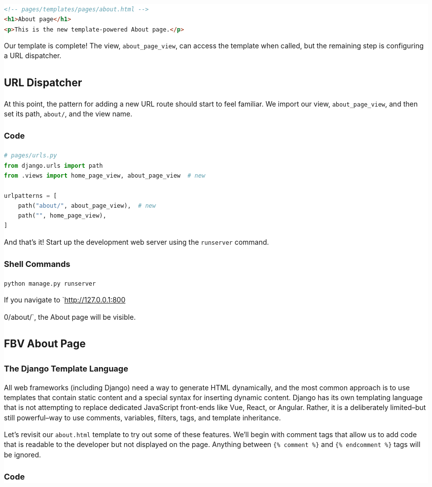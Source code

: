 ```html
<!-- pages/templates/pages/about.html -->
<h1>About page</h1>
<p>This is the new template-powered About page.</p>
```

Our template is complete! The view, `about_page_view`, can access the template when called, but the remaining step is configuring a URL dispatcher.

## URL Dispatcher

At this point, the pattern for adding a new URL route should start to feel familiar. We import our view, `about_page_view`, and then set its path, `about/`, and the view name.

### Code

```python
# pages/urls.py
from django.urls import path
from .views import home_page_view, about_page_view  # new

urlpatterns = [
    path("about/", about_page_view),  # new
    path("", home_page_view),
]
```

And that’s it! Start up the development web server using the `runserver` command.

### Shell Commands

```shell
python manage.py runserver
```

If you navigate to `http://127.0.0.1:800

0/about/`, the About page will be visible.

## FBV About Page

### The Django Template Language

All web frameworks (including Django) need a way to generate HTML dynamically, and the most common approach is to use templates that contain static content and a special syntax for inserting dynamic content. Django has its own templating language that is not attempting to replace dedicated JavaScript front-ends like Vue, React, or Angular. Rather, it is a deliberately limited–but still powerful–way to use comments, variables, filters, tags, and template inheritance.

Let’s revisit our `about.html` template to try out some of these features. We’ll begin with comment tags that allow us to add code that is readable to the developer but not displayed on the page. Anything between `{% comment %}` and `{% endcomment %}` tags will be ignored.

### Code
